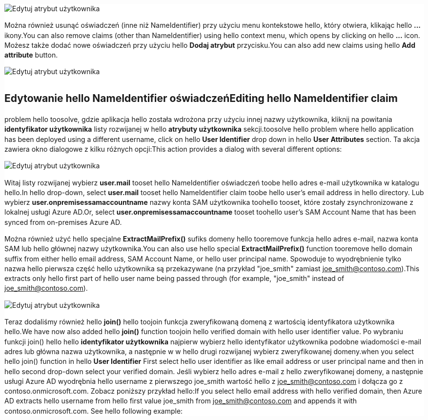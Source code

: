 ![Edytuj atrybut użytkownika][2]

<span data-ttu-id="4918e-124">Można również usunąć oświadczeń (inne niż NameIdentifier) przy użyciu menu kontekstowe hello, który otwiera, klikając hello **...**  ikony.</span><span class="sxs-lookup"><span data-stu-id="4918e-124">You can also remove claims (other than NameIdentifier) using hello context menu, which opens by clicking on hello **...** icon.</span></span>  <span data-ttu-id="4918e-125">Możesz także dodać nowe oświadczeń przy użyciu hello **Dodaj atrybut** przycisku.</span><span class="sxs-lookup"><span data-stu-id="4918e-125">You can also add new claims using hello **Add attribute** button.</span></span>

![Edytuj atrybut użytkownika][3]

## <a name="editing-hello-nameidentifier-claim"></a><span data-ttu-id="4918e-127">Edytowanie hello NameIdentifier oświadczeń</span><span class="sxs-lookup"><span data-stu-id="4918e-127">Editing hello NameIdentifier claim</span></span>
<span data-ttu-id="4918e-128">problem hello toosolve, gdzie aplikacja hello została wdrożona przy użyciu innej nazwy użytkownika, kliknij na powitania **identyfikator użytkownika** listy rozwijanej w hello **atrybuty użytkownika** sekcji.</span><span class="sxs-lookup"><span data-stu-id="4918e-128">toosolve hello problem where hello application has been deployed using a different username, click on hello **User Identifier** drop down in hello **User Attributes** section.</span></span> <span data-ttu-id="4918e-129">Ta akcja zawiera okno dialogowe z kilku różnych opcji:</span><span class="sxs-lookup"><span data-stu-id="4918e-129">This action provides a dialog with several different options:</span></span>

![Edytuj atrybut użytkownika][4]

<span data-ttu-id="4918e-131">Witaj listy rozwijanej wybierz **user.mail** tooset hello NameIdentifier oświadczeń toobe hello adres e-mail użytkownika w katalogu hello.</span><span class="sxs-lookup"><span data-stu-id="4918e-131">In hello drop-down, select **user.mail** tooset hello NameIdentifier claim toobe hello user’s email address in hello directory.</span></span> <span data-ttu-id="4918e-132">Lub wybierz **user.onpremisessamaccountname** nazwy konta SAM użytkownika toohello tooset, które zostały zsynchronizowane z lokalnej usługi Azure AD.</span><span class="sxs-lookup"><span data-stu-id="4918e-132">Or, select **user.onpremisessamaccountname** tooset toohello user’s SAM Account Name that has been synced from on-premises Azure AD.</span></span>

<span data-ttu-id="4918e-133">Można również użyć hello specjalne **ExtractMailPrefix()** sufiks domeny hello tooremove funkcja hello adres e-mail, nazwa konta SAM lub hello głównej nazwy użytkownika.</span><span class="sxs-lookup"><span data-stu-id="4918e-133">You can also use hello special **ExtractMailPrefix()** function tooremove hello domain suffix from either hello email address, SAM Account Name, or hello user principal name.</span></span> <span data-ttu-id="4918e-134">Spowoduje to wyodrębnienie tylko nazwa hello pierwsza część hello użytkownika są przekazywane (na przykład "joe_smith" zamiast joe_smith@contoso.com).</span><span class="sxs-lookup"><span data-stu-id="4918e-134">This extracts only hello first part of hello user name being passed through (for example, "joe_smith" instead of joe_smith@contoso.com).</span></span>

![Edytuj atrybut użytkownika][5]

<span data-ttu-id="4918e-136">Teraz dodaliśmy również hello **join()** hello toojoin funkcja zweryfikowaną domeną z wartością identyfikatora użytkownika hello.</span><span class="sxs-lookup"><span data-stu-id="4918e-136">We have now also added hello **join()** function toojoin hello verified domain with hello user identifier value.</span></span> <span data-ttu-id="4918e-137">Po wybraniu funkcji join() hello hello **identyfikator użytkownika** najpierw wybierz hello identyfikator użytkownika podobne wiadomości e-mail adres lub główna nazwa użytkownika, a następnie w w hello drugi rozwijanej wybierz zweryfikowanej domeny.</span><span class="sxs-lookup"><span data-stu-id="4918e-137">when you select hello join() function in hello **User Identifier** First select hello user identifier as like email address or user principal name and then in hello second drop-down select your verified domain.</span></span> <span data-ttu-id="4918e-138">Jeśli wybierz hello adres e-mail z hello zweryfikowanej domeny, a następnie usługi Azure AD wyodrębnia hello username z pierwszego joe_smith wartość hello z joe_smith@contoso.com i dołącza go z contoso.onmicrosoft.com. Zobacz poniższy przykład hello:</span><span class="sxs-lookup"><span data-stu-id="4918e-138">If you select hello email address with hello verified domain, then Azure AD extracts hello username from hello first value joe_smith from joe_smith@contoso.com and appends it with contoso.onmicrosoft.com. See hello following example:</span></span>

[1]: ./media/active-directory-saml-claims-customization/user-attribute-section.png
[2]: ./media/active-directory-saml-claims-customization/edit-claim-name-value.png
[3]: ./media/active-directory-saml-claims-customization/delete-claim.png
[4]: ./media/active-directory-saml-claims-customization/user-identifier.png
[5]: ./media/active-directory-saml-claims-customization/extractemailprefix-function.png
[6]: ./media/active-directory-saml-claims-customization/join-function.png
[7]: ./media/active-directory-saml-claims-customization/add-attribute.png